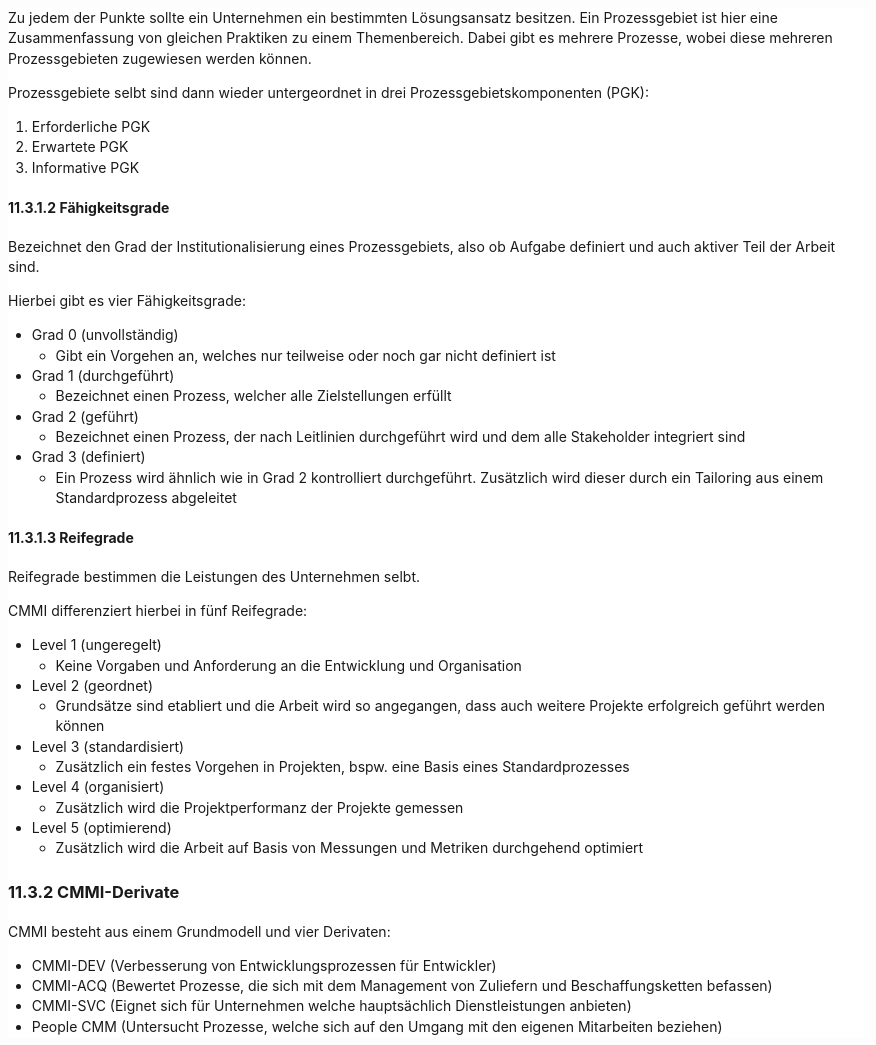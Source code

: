 Zu jedem der Punkte sollte ein Unternehmen ein bestimmten Lösungsansatz besitzen.
Ein Prozessgebiet ist hier eine Zusammenfassung von gleichen Praktiken zu einem Themenbereich.
Dabei gibt es mehrere Prozesse, wobei diese mehreren Prozessgebieten zugewiesen werden können.

Prozessgebiete selbt sind dann wieder untergeordnet in drei Prozessgebietskomponenten (PGK):

1. Erforderliche PGK
2. Erwartete PGK
3. Informative PGK

#### 11.3.1.2 Fähigkeitsgrade

Bezeichnet den Grad der Institutionalisierung eines Prozessgebiets, also ob Aufgabe definiert und auch aktiver Teil der Arbeit sind.

Hierbei gibt es vier Fähigkeitsgrade:

- Grad 0 (unvollständig)
    - Gibt ein Vorgehen an, welches nur teilweise oder noch gar nicht definiert ist
- Grad 1 (durchgeführt)
    - Bezeichnet einen Prozess, welcher alle Zielstellungen erfüllt
- Grad 2 (geführt)
    - Bezeichnet einen Prozess, der nach Leitlinien durchgeführt wird und dem alle Stakeholder integriert sind
- Grad 3 (definiert)
    - Ein Prozess wird ähnlich wie in Grad 2 kontrolliert durchgeführt. Zusätzlich wird dieser durch ein Tailoring aus einem Standardprozess abgeleitet
    
#### 11.3.1.3 Reifegrade

Reifegrade bestimmen die Leistungen des Unternehmen selbt.

CMMI differenziert hierbei in fünf Reifegrade:

- Level 1 (ungeregelt)
    - Keine Vorgaben und Anforderung an die Entwicklung und Organisation
- Level 2 (geordnet)
    - Grundsätze sind etabliert und die Arbeit wird so angegangen, dass auch weitere Projekte erfolgreich geführt werden können
- Level 3 (standardisiert)
    - Zusätzlich ein festes Vorgehen in Projekten, bspw. eine Basis eines Standardprozesses
- Level 4 (organisiert)
    - Zusätzlich wird die Projektperformanz der Projekte gemessen
- Level 5 (optimierend)
    - Zusätzlich wird die Arbeit auf Basis von Messungen und Metriken durchgehend optimiert
    
### 11.3.2 CMMI-Derivate

CMMI besteht aus einem Grundmodell und vier Derivaten:

- CMMI-DEV (Verbesserung von Entwicklungsprozessen für Entwickler)
- CMMI-ACQ (Bewertet Prozesse, die sich mit dem Management von Zuliefern und Beschaffungsketten befassen)
- CMMI-SVC (Eignet sich für Unternehmen welche hauptsächlich Dienstleistungen anbieten)
- People CMM (Untersucht Prozesse, welche sich auf den Umgang mit den eigenen Mitarbeiten beziehen)
